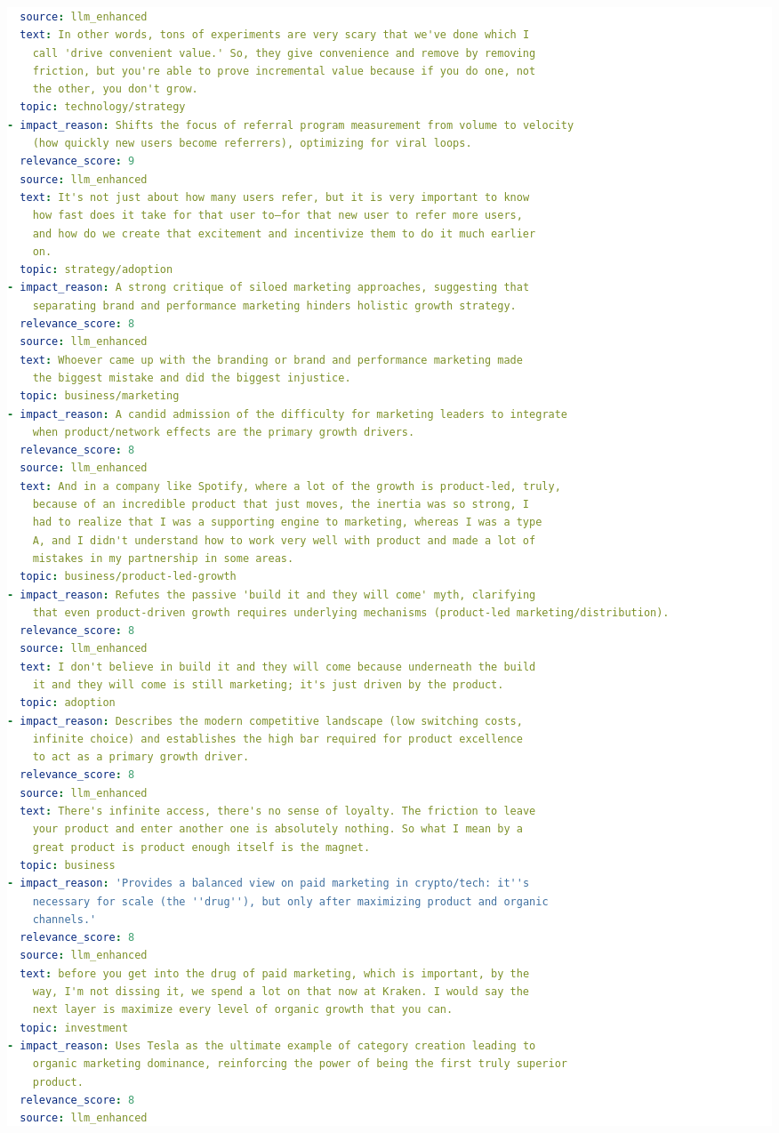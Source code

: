 ```yaml
  source: llm_enhanced
  text: In other words, tons of experiments are very scary that we've done which I
    call 'drive convenient value.' So, they give convenience and remove by removing
    friction, but you're able to prove incremental value because if you do one, not
    the other, you don't grow.
  topic: technology/strategy
- impact_reason: Shifts the focus of referral program measurement from volume to velocity
    (how quickly new users become referrers), optimizing for viral loops.
  relevance_score: 9
  source: llm_enhanced
  text: It's not just about how many users refer, but it is very important to know
    how fast does it take for that user to—for that new user to refer more users,
    and how do we create that excitement and incentivize them to do it much earlier
    on.
  topic: strategy/adoption
- impact_reason: A strong critique of siloed marketing approaches, suggesting that
    separating brand and performance marketing hinders holistic growth strategy.
  relevance_score: 8
  source: llm_enhanced
  text: Whoever came up with the branding or brand and performance marketing made
    the biggest mistake and did the biggest injustice.
  topic: business/marketing
- impact_reason: A candid admission of the difficulty for marketing leaders to integrate
    when product/network effects are the primary growth drivers.
  relevance_score: 8
  source: llm_enhanced
  text: And in a company like Spotify, where a lot of the growth is product-led, truly,
    because of an incredible product that just moves, the inertia was so strong, I
    had to realize that I was a supporting engine to marketing, whereas I was a type
    A, and I didn't understand how to work very well with product and made a lot of
    mistakes in my partnership in some areas.
  topic: business/product-led-growth
- impact_reason: Refutes the passive 'build it and they will come' myth, clarifying
    that even product-driven growth requires underlying mechanisms (product-led marketing/distribution).
  relevance_score: 8
  source: llm_enhanced
  text: I don't believe in build it and they will come because underneath the build
    it and they will come is still marketing; it's just driven by the product.
  topic: adoption
- impact_reason: Describes the modern competitive landscape (low switching costs,
    infinite choice) and establishes the high bar required for product excellence
    to act as a primary growth driver.
  relevance_score: 8
  source: llm_enhanced
  text: There's infinite access, there's no sense of loyalty. The friction to leave
    your product and enter another one is absolutely nothing. So what I mean by a
    great product is product enough itself is the magnet.
  topic: business
- impact_reason: 'Provides a balanced view on paid marketing in crypto/tech: it''s
    necessary for scale (the ''drug''), but only after maximizing product and organic
    channels.'
  relevance_score: 8
  source: llm_enhanced
  text: before you get into the drug of paid marketing, which is important, by the
    way, I'm not dissing it, we spend a lot on that now at Kraken. I would say the
    next layer is maximize every level of organic growth that you can.
  topic: investment
- impact_reason: Uses Tesla as the ultimate example of category creation leading to
    organic marketing dominance, reinforcing the power of being the first truly superior
    product.
  relevance_score: 8
  source: llm_enhanced
```